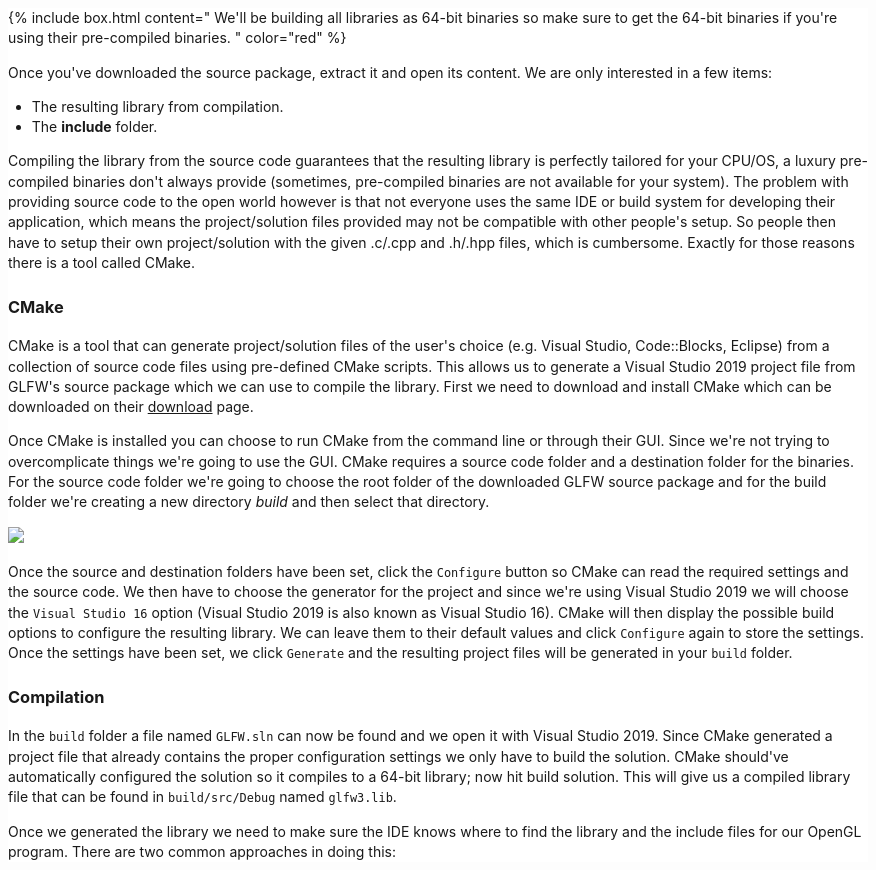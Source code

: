 {% include box.html content="
We'll be building all libraries as 64-bit binaries so make sure to get the 64-bit binaries if you're using their pre-compiled binaries.
" color="red" %}

Once you've downloaded the source package, extract it and open its content. We are only interested in a few items:

- The resulting library from compilation.
- The **include** folder.

Compiling the library from the source code guarantees that the resulting library is perfectly tailored for your CPU/OS, a luxury pre-compiled binaries don't always provide (sometimes, pre-compiled binaries are not available for your system). The problem with providing source code to the open world however is that not everyone uses the same IDE or build system for developing their application, which means the project/solution files provided may not be compatible with other people's setup. So people then have to setup their own project/solution with the given .c/.cpp and .h/.hpp files, which is cumbersome. Exactly for those reasons there is a tool called CMake.

### CMake

CMake is a tool that can generate project/solution files of the user's choice (e.g. Visual Studio, Code::Blocks, Eclipse) from a collection of source code files using pre-defined CMake scripts. This allows us to generate a Visual Studio 2019 project file from GLFW's source package which we can use to compile the library. First we need to download and install CMake which can be downloaded on their [download](http://www.cmake.org/cmake/resources/software.html) page.

Once CMake is installed you can choose to run CMake from the command line or through their GUI. Since we're not trying to overcomplicate things we're going to use the GUI. CMake requires a source code folder and a destination folder for the binaries. For the source code folder we're going to choose the root folder of the downloaded GLFW source package and for the build folder we're creating a new directory _build_ and then select that directory.

![](https://learnopengl.com/img/getting-started/cmake.png)

Once the source and destination folders have been set, click the `Configure` button so CMake can read the required settings and the source code. We then have to choose the generator for the project and since we're using Visual Studio 2019 we will choose the `Visual Studio 16` option (Visual Studio 2019 is also known as Visual Studio 16). CMake will then display the possible build options to configure the resulting library. We can leave them to their default values and click `Configure` again to store the settings. Once the settings have been set, we click `Generate` and the resulting project files will be generated in your `build` folder.

### Compilation

In the `build` folder a file named `GLFW.sln` can now be found and we open it with Visual Studio 2019. Since CMake generated a project file that already contains the proper configuration settings we only have to build the solution. CMake should've automatically configured the solution so it compiles to a 64-bit library; now hit build solution. This will give us a compiled library file that can be found in `build/src/Debug` named `glfw3.lib`.

Once we generated the library we need to make sure the IDE knows where to find the library and the include files for our OpenGL program. There are two common approaches in doing this:
